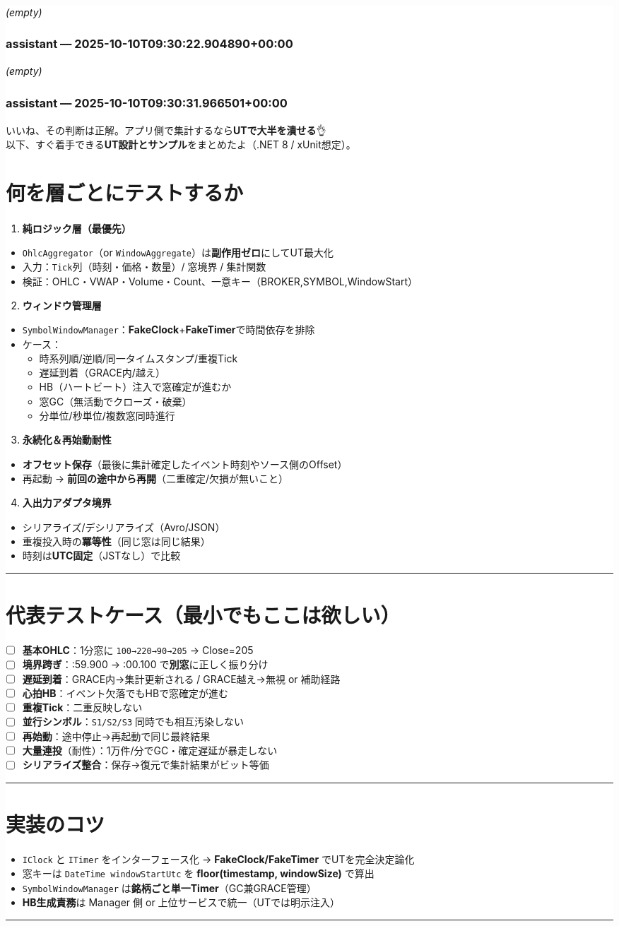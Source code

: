 _(empty)_

### assistant — 2025-10-10T09:30:22.904890+00:00

_(empty)_

### assistant — 2025-10-10T09:30:31.966501+00:00

いいね、その判断は正解。アプリ側で集計するなら**UTで大半を潰せる**👌  
以下、すぐ着手できる**UT設計とサンプル**をまとめたよ（.NET 8 / xUnit想定）。

# 何を層ごとにテストするか
1) **純ロジック層（最優先）**  
- `OhlcAggregator`（or `WindowAggregate`）は**副作用ゼロ**にしてUT最大化  
- 入力：`Tick`列（時刻・価格・数量）/ 窓境界 / 集計関数  
- 検証：OHLC・VWAP・Volume・Count、一意キー（BROKER,SYMBOL,WindowStart）

2) **ウィンドウ管理層**  
- `SymbolWindowManager`：**FakeClock**+**FakeTimer**で時間依存を排除  
- ケース：  
  - 時系列順/逆順/同一タイムスタンプ/重複Tick  
  - 遅延到着（GRACE内/越え）  
  - HB（ハートビート）注入で窓確定が進むか  
  - 窓GC（無活動でクローズ・破棄）  
  - 分単位/秒単位/複数窓同時進行

3) **永続化＆再始動耐性**  
- **オフセット保存**（最後に集計確定したイベント時刻やソース側のOffset）  
- 再起動 → **前回の途中から再開**（二重確定/欠損が無いこと）

4) **入出力アダプタ境界**  
- シリアライズ/デシリアライズ（Avro/JSON）  
- 重複投入時の**冪等性**（同じ窓は同じ結果）  
- 時刻は**UTC固定**（JSTなし）で比較

---

# 代表テストケース（最小でもここは欲しい）
- [ ] **基本OHLC**：1分窓に `100→220→90→205` → Close=205  
- [ ] **境界跨ぎ**：:59.900 → :00.100 で**別窓**に正しく振り分け  
- [ ] **遅延到着**：GRACE内→集計更新される / GRACE越え→無視 or 補助経路  
- [ ] **心拍HB**：イベント欠落でもHBで窓確定が進む  
- [ ] **重複Tick**：二重反映しない  
- [ ] **並行シンボル**：`S1/S2/S3` 同時でも相互汚染しない  
- [ ] **再始動**：途中停止→再起動で同じ最終結果  
- [ ] **大量連投**（耐性）：1万件/分でGC・確定遅延が暴走しない  
- [ ] **シリアライズ整合**：保存→復元で集計結果がビット等価

---

# 実装のコツ
- `IClock` と `ITimer` をインターフェース化 → **FakeClock/FakeTimer** でUTを完全決定論化  
- 窓キーは `DateTime windowStartUtc` を **floor(timestamp, windowSize)** で算出  
- `SymbolWindowManager` は**銘柄ごと単一Timer**（GC兼GRACE管理）  
- **HB生成責務**は Manager 側 or 上位サービスで統一（UTでは明示注入）

---